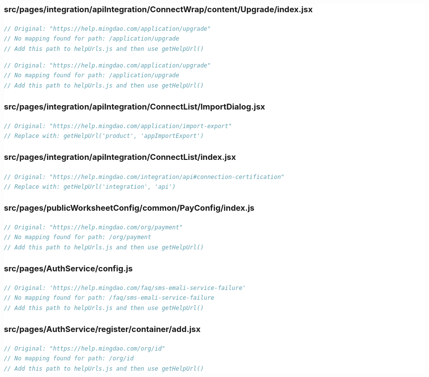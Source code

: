 ### src/pages/integration/apiIntegration/ConnectWrap/content/Upgrade/index.jsx

```javascript
// Original: "https://help.mingdao.com/application/upgrade"
// No mapping found for path: /application/upgrade
// Add this path to helpUrls.js and then use getHelpUrl()
```

```javascript
// Original: "https://help.mingdao.com/application/upgrade"
// No mapping found for path: /application/upgrade
// Add this path to helpUrls.js and then use getHelpUrl()
```

### src/pages/integration/apiIntegration/ConnectList/ImportDialog.jsx

```javascript
// Original: "https://help.mingdao.com/application/import-export"
// Replace with: getHelpUrl('product', 'appImportExport')
```

### src/pages/integration/apiIntegration/ConnectList/index.jsx

```javascript
// Original: "https://help.mingdao.com/integration/api#connection-certification"
// Replace with: getHelpUrl('integration', 'api')
```

### src/pages/publicWorksheetConfig/common/PayConfig/index.js

```javascript
// Original: "https://help.mingdao.com/org/payment"
// No mapping found for path: /org/payment
// Add this path to helpUrls.js and then use getHelpUrl()
```

### src/pages/AuthService/config.js

```javascript
// Original: 'https://help.mingdao.com/faq/sms-emali-service-failure'
// No mapping found for path: /faq/sms-emali-service-failure
// Add this path to helpUrls.js and then use getHelpUrl()
```

### src/pages/AuthService/register/container/add.jsx

```javascript
// Original: "https://help.mingdao.com/org/id"
// No mapping found for path: /org/id
// Add this path to helpUrls.js and then use getHelpUrl()
```
